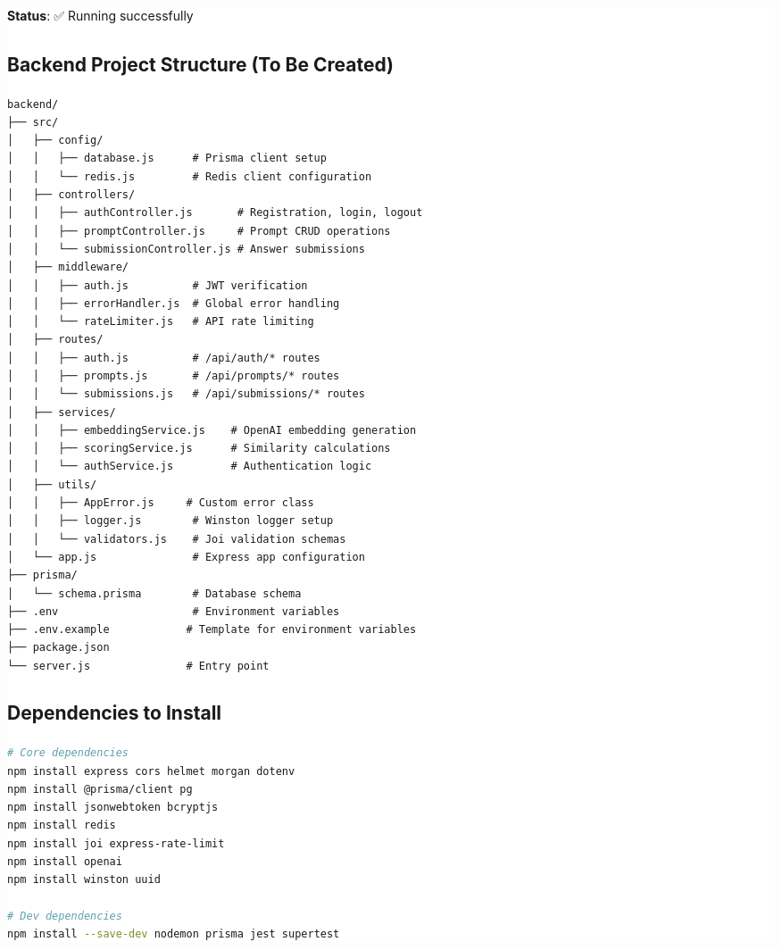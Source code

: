 **Status**: ✅ Running successfully

## Backend Project Structure (To Be Created)

```
backend/
├── src/
│   ├── config/
│   │   ├── database.js      # Prisma client setup
│   │   └── redis.js         # Redis client configuration
│   ├── controllers/
│   │   ├── authController.js       # Registration, login, logout
│   │   ├── promptController.js     # Prompt CRUD operations
│   │   └── submissionController.js # Answer submissions
│   ├── middleware/
│   │   ├── auth.js          # JWT verification
│   │   ├── errorHandler.js  # Global error handling
│   │   └── rateLimiter.js   # API rate limiting
│   ├── routes/
│   │   ├── auth.js          # /api/auth/* routes
│   │   ├── prompts.js       # /api/prompts/* routes
│   │   └── submissions.js   # /api/submissions/* routes
│   ├── services/
│   │   ├── embeddingService.js    # OpenAI embedding generation
│   │   ├── scoringService.js      # Similarity calculations
│   │   └── authService.js         # Authentication logic
│   ├── utils/
│   │   ├── AppError.js     # Custom error class
│   │   ├── logger.js        # Winston logger setup
│   │   └── validators.js    # Joi validation schemas
│   └── app.js               # Express app configuration
├── prisma/
│   └── schema.prisma        # Database schema
├── .env                     # Environment variables
├── .env.example            # Template for environment variables
├── package.json
└── server.js               # Entry point
```

## Dependencies to Install

```bash
# Core dependencies
npm install express cors helmet morgan dotenv
npm install @prisma/client pg
npm install jsonwebtoken bcryptjs
npm install redis
npm install joi express-rate-limit
npm install openai
npm install winston uuid

# Dev dependencies
npm install --save-dev nodemon prisma jest supertest
```
